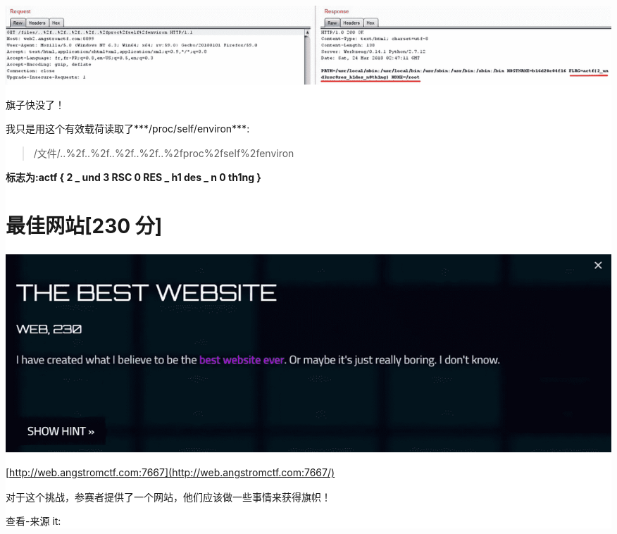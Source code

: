 ![](img/c69878ff7c23349142b9d942523929ae.png)

旗子快没了！

我只是用这个有效载荷读取了***/proc/self/environ***:

> /文件/..%2f..%2f..%2f..%2f..%2fproc%2fself%2fenviron

**标志为:actf { 2 _ und 3 RSC 0 RES _ h1 des _ n 0 th1ng }**

# 最佳网站[230 分]

![](img/2dc6816a9902e6688ab88a526f6837d0.png)

[http://web.angstromctf.com:7667](http://web.angstromctf.com:7667/)

对于这个挑战，参赛者提供了一个网站，他们应该做一些事情来获得旗帜！

查看-来源 it:
